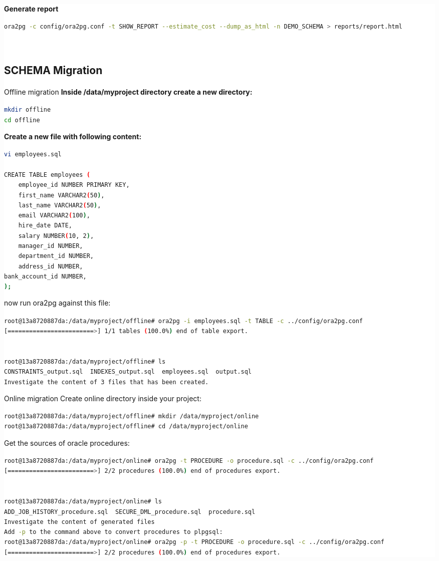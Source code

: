 __Generate report__
~~~bash
ora2pg -c config/ora2pg.conf -t SHOW_REPORT --estimate_cost --dump_as_html -n DEMO_SCHEMA > reports/report.html
~~~

 
## SCHEMA Migration

Offline migration
__Inside /data/myproject directory create a new directory:__
~~~bash
mkdir offline
cd offline
~~~

__Create a new file with following content:__

~~~bash
vi employees.sql

CREATE TABLE employees (
    employee_id NUMBER PRIMARY KEY,
    first_name VARCHAR2(50),
    last_name VARCHAR2(50),
    email VARCHAR2(100),
    hire_date DATE,
    salary NUMBER(10, 2),
    manager_id NUMBER,
    department_id NUMBER,
    address_id NUMBER,
bank_account_id NUMBER,
);
~~~

now run ora2pg against this file:
~~~bash
root@13a8720887da:/data/myproject/offline# ora2pg -i employees.sql -t TABLE -c ../config/ora2pg.conf 
[========================>] 1/1 tables (100.0%) end of table export.


root@13a8720887da:/data/myproject/offline# ls
CONSTRAINTS_output.sql	INDEXES_output.sql  employees.sql  output.sql
Investigate the content of 3 files that has been created.
~~~

Online migration
Create online directory inside your project:
~~~bash
root@13a8720887da:/data/myproject/offline# mkdir /data/myproject/online
root@13a8720887da:/data/myproject/offline# cd /data/myproject/online
~~~

Get the sources of oracle procedures:
~~~bash
root@13a8720887da:/data/myproject/online# ora2pg -t PROCEDURE -o procedure.sql -c ../config/ora2pg.conf
[========================>] 2/2 procedures (100.0%) end of procedures export.


root@13a8720887da:/data/myproject/online# ls
ADD_JOB_HISTORY_procedure.sql  SECURE_DML_procedure.sql  procedure.sql
Investigate the content of generated files
Add -p to the command above to convert procedures to plpgsql:
root@13a8720887da:/data/myproject/online# ora2pg -p -t PROCEDURE -o procedure.sql -c ../config/ora2pg.conf
[========================>] 2/2 procedures (100.0%) end of procedures export.
~~~